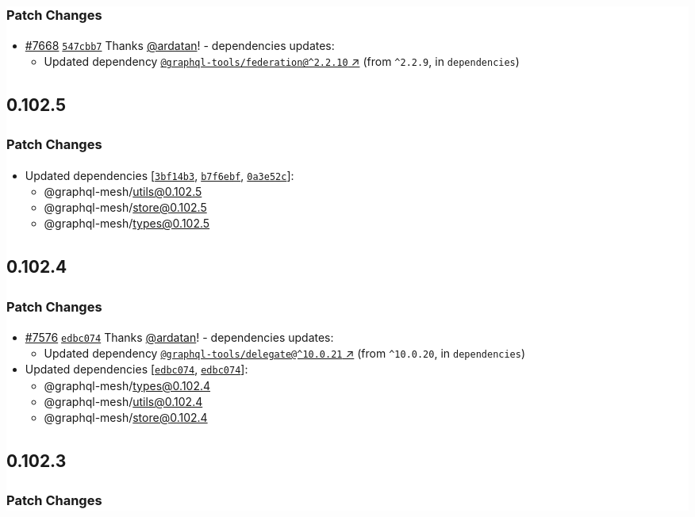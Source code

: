 ### Patch Changes

- [#7668](https://github.com/ardatan/graphql-mesh/pull/7668)
  [`547cbb7`](https://github.com/ardatan/graphql-mesh/commit/547cbb7afa17d1559d9b365facc51618df995367)
  Thanks [@ardatan](https://github.com/ardatan)! - dependencies updates:
  - Updated dependency
    [`@graphql-tools/federation@^2.2.10` ↗︎](https://www.npmjs.com/package/@graphql-tools/federation/v/2.2.10)
    (from `^2.2.9`, in `dependencies`)

## 0.102.5

### Patch Changes

- Updated dependencies
  [[`3bf14b3`](https://github.com/ardatan/graphql-mesh/commit/3bf14b33ee621cce004a329928b8a04a68218016),
  [`b7f6ebf`](https://github.com/ardatan/graphql-mesh/commit/b7f6ebfa077957c3a1ecad1fed449e972cb09ae0),
  [`0a3e52c`](https://github.com/ardatan/graphql-mesh/commit/0a3e52c2ad2941e7c48f0e80706db41644797c2d)]:
  - @graphql-mesh/utils@0.102.5
  - @graphql-mesh/store@0.102.5
  - @graphql-mesh/types@0.102.5

## 0.102.4

### Patch Changes

- [#7576](https://github.com/ardatan/graphql-mesh/pull/7576)
  [`edbc074`](https://github.com/ardatan/graphql-mesh/commit/edbc074523ebc86114bb3342f86b7bcd9268d005)
  Thanks [@ardatan](https://github.com/ardatan)! - dependencies updates:
  - Updated dependency
    [`@graphql-tools/delegate@^10.0.21` ↗︎](https://www.npmjs.com/package/@graphql-tools/delegate/v/10.0.21)
    (from `^10.0.20`, in `dependencies`)
- Updated dependencies
  [[`edbc074`](https://github.com/ardatan/graphql-mesh/commit/edbc074523ebc86114bb3342f86b7bcd9268d005),
  [`edbc074`](https://github.com/ardatan/graphql-mesh/commit/edbc074523ebc86114bb3342f86b7bcd9268d005)]:
  - @graphql-mesh/types@0.102.4
  - @graphql-mesh/utils@0.102.4
  - @graphql-mesh/store@0.102.4

## 0.102.3

### Patch Changes

